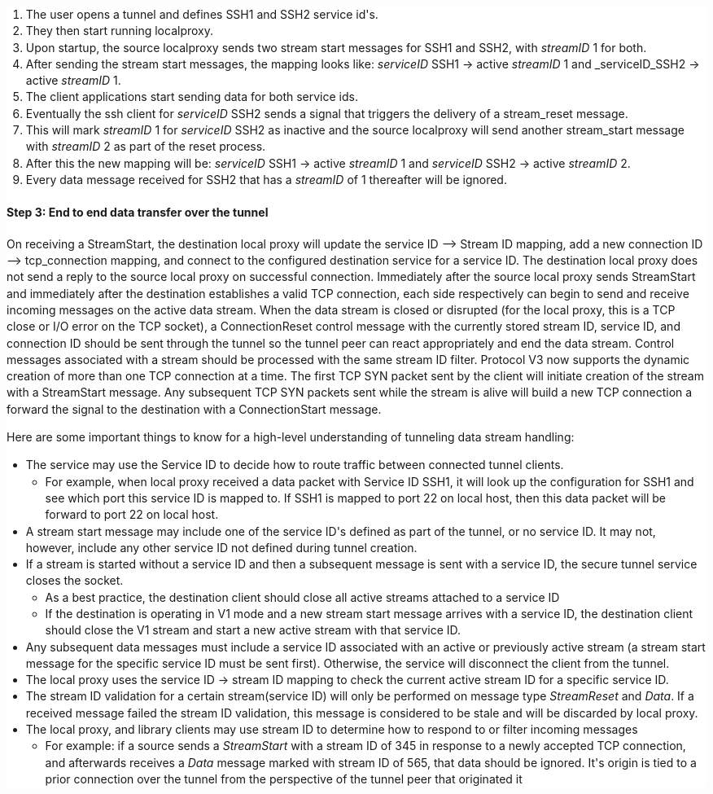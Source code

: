 1. The user opens a tunnel and defines SSH1 and SSH2 service id's.
2. They then start running localproxy.
3. Upon startup, the source localproxy sends two stream start messages for SSH1 and SSH2, with _streamID_ 1 for both.
4. After sending the stream start messages, the mapping looks like:  _serviceID_ SSH1 -> active _streamID_ 1 and _serviceID_SSH2 -> active _streamID_ 1.
5. The client applications start sending data for both service ids.
6. Eventually the ssh client for _serviceID_ SSH2 sends a signal that triggers the delivery of a stream_reset message.
7. This will mark _streamID_ 1 for _serviceID_ SSH2 as inactive and the source localproxy will send another stream_start message with _streamID_ 2 as part of the reset process.
8. After this the new mapping will be:  _serviceID_ SSH1 -> active _streamID_ 1 and  _serviceID_ SSH2 -> active _streamID_ 2.
9. Every data message received for SSH2 that has a _streamID_ of 1 thereafter will be ignored.

####  Step 3: End to end data transfer over the tunnel 

On receiving a StreamStart, the destination local proxy will update the service ID --> Stream ID mapping, add a new connection ID --> tcp_connection mapping, and connect to the configured destination service for a service ID.  The destination local proxy does not send a reply to the source local proxy on successful connection. Immediately after the source local proxy sends StreamStart and immediately after the destination establishes a valid TCP connection, each side respectively can begin to send and receive incoming messages on the active data stream. When the data stream is closed or disrupted (for the local proxy, this is a TCP close or I/O error on the TCP socket), a ConnectionReset control message with the currently stored stream ID, service ID, and connection ID should be sent through the tunnel so the tunnel peer can react appropriately and end the data stream. Control messages associated with a stream should be processed with the same stream ID filter.
Protocol V3 now supports the dynamic creation of more than one TCP connection at a time. The first TCP SYN packet sent by the client will initiate creation of the stream with a StreamStart message. Any subsequent TCP SYN packets sent while the stream is alive will build a new TCP connection a forward the signal to the destination with a ConnectionStart message.

Here are some important things to know for a high-level understanding of tunneling data stream handling:

- The service may use the Service ID to decide how to route traffic between connected tunnel clients. 
  - For example,  when local proxy received a data packet with Service ID  SSH1, it will look up the configuration for SSH1 and see which port this service ID is mapped to. If SSH1 is mapped to port 22 on local host, then this data packet will be forward to port 22 on local host.
- A stream start message may include one of the service ID's defined as part of the tunnel, or no service ID. It may not, however, include any other service ID not defined during tunnel creation.
- If a stream is started without a service ID and then a subsequent message is sent with a service ID, the secure tunnel service closes the socket.
  - As a best practice, the destination client should close all active streams attached to a service ID
  - If the destination is operating in V1 mode and a new stream start message arrives with a service ID, the destination client should close the V1 stream and start a new active stream with that service ID.
- Any subsequent data messages must include a service ID associated with an active or previously active stream (a stream start message for the specific service ID must be sent first). Otherwise, the service will disconnect the client from the tunnel.
- The local proxy uses the service ID -> stream ID mapping to check the current active stream ID for a specific service ID. 
- The stream ID validation for a certain stream(service ID) will only be performed on message type _StreamReset_ and _Data_. If a received message failed the stream ID validation, this message is considered to be stale and will be discarded by local proxy. 
- The local proxy, and library clients may use stream ID to determine how to respond to or filter incoming messages
  - For example: if a source sends a _StreamStart_ with a stream ID of 345 in response to a newly accepted TCP connection, and afterwards receives a _Data_ message marked with stream ID of 565, that data should be ignored. It's origin is tied to a prior connection over the tunnel from the perspective of the tunnel peer that originated it